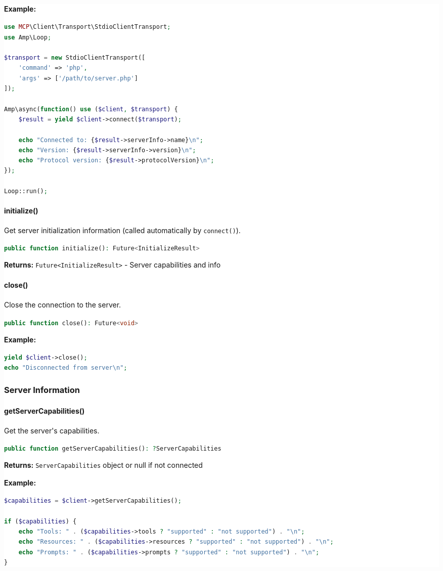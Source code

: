 **Example:**
```php
use MCP\Client\Transport\StdioClientTransport;
use Amp\Loop;

$transport = new StdioClientTransport([
    'command' => 'php',
    'args' => ['/path/to/server.php']
]);

Amp\async(function() use ($client, $transport) {
    $result = yield $client->connect($transport);
    
    echo "Connected to: {$result->serverInfo->name}\n";
    echo "Version: {$result->serverInfo->version}\n";
    echo "Protocol version: {$result->protocolVersion}\n";
});

Loop::run();
```

#### initialize()
Get server initialization information (called automatically by `connect()`).

```php
public function initialize(): Future<InitializeResult>
```

**Returns:** `Future<InitializeResult>` - Server capabilities and info

#### close()
Close the connection to the server.

```php
public function close(): Future<void>
```

**Example:**
```php
yield $client->close();
echo "Disconnected from server\n";
```

### Server Information

#### getServerCapabilities()
Get the server's capabilities.

```php
public function getServerCapabilities(): ?ServerCapabilities
```

**Returns:** `ServerCapabilities` object or null if not connected

**Example:**
```php
$capabilities = $client->getServerCapabilities();

if ($capabilities) {
    echo "Tools: " . ($capabilities->tools ? "supported" : "not supported") . "\n";
    echo "Resources: " . ($capabilities->resources ? "supported" : "not supported") . "\n";
    echo "Prompts: " . ($capabilities->prompts ? "supported" : "not supported") . "\n";
}
```
